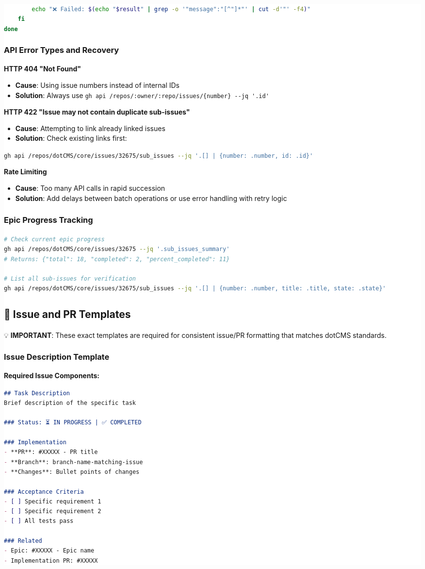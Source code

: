 ```bash
        echo "❌ Failed: $(echo "$result" | grep -o '"message":"[^"]*"' | cut -d'"' -f4)"
    fi
done
```

### API Error Types and Recovery
**HTTP 404 "Not Found"**
- **Cause**: Using issue numbers instead of internal IDs
- **Solution**: Always use `gh api /repos/:owner/:repo/issues/{number} --jq '.id'`

**HTTP 422 "Issue may not contain duplicate sub-issues"**
- **Cause**: Attempting to link already linked issues
- **Solution**: Check existing links first:
```bash
gh api /repos/dotCMS/core/issues/32675/sub_issues --jq '.[] | {number: .number, id: .id}'
```

**Rate Limiting**
- **Cause**: Too many API calls in rapid succession
- **Solution**: Add delays between batch operations or use error handling with retry logic

### Epic Progress Tracking
```bash
# Check current epic progress
gh api /repos/dotCMS/core/issues/32675 --jq '.sub_issues_summary'
# Returns: {"total": 18, "completed": 2, "percent_completed": 11}

# List all sub-issues for verification
gh api /repos/dotCMS/core/issues/32675/sub_issues --jq '.[] | {number: .number, title: .title, state: .state}'
```

## 📄 Issue and PR Templates

💡 **IMPORTANT**: These exact templates are required for consistent issue/PR formatting that matches dotCMS standards.

### Issue Description Template
**Required Issue Components:**
```markdown
## Task Description
Brief description of the specific task

### Status: ⏳ IN PROGRESS | ✅ COMPLETED

### Implementation
- **PR**: #XXXXX - PR title
- **Branch**: branch-name-matching-issue
- **Changes**: Bullet points of changes

### Acceptance Criteria
- [ ] Specific requirement 1
- [ ] Specific requirement 2
- [ ] All tests pass

### Related
- Epic: #XXXXX - Epic name
- Implementation PR: #XXXXX
```
